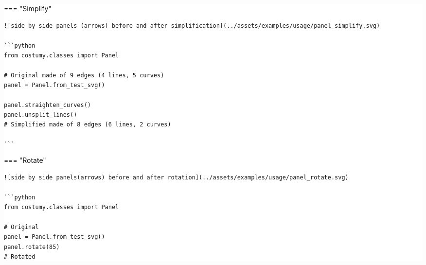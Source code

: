 === "Simplify"

    ![side by side panels (arrows) before and after simplification](../assets/examples/usage/panel_simplify.svg)

    ```python
    from costumy.classes import Panel

    # Original made of 9 edges (4 lines, 5 curves)
    panel = Panel.from_test_svg()

    panel.straighten_curves()
    panel.unsplit_lines()  
    # Simplified made of 8 edges (6 lines, 2 curves)

    ```

=== "Rotate"

    ![side by side panels(arrows) before and after rotation](../assets/examples/usage/panel_rotate.svg)

    ```python
    from costumy.classes import Panel

    # Original    
    panel = Panel.from_test_svg()
    panel.rotate(85)
    # Rotated
